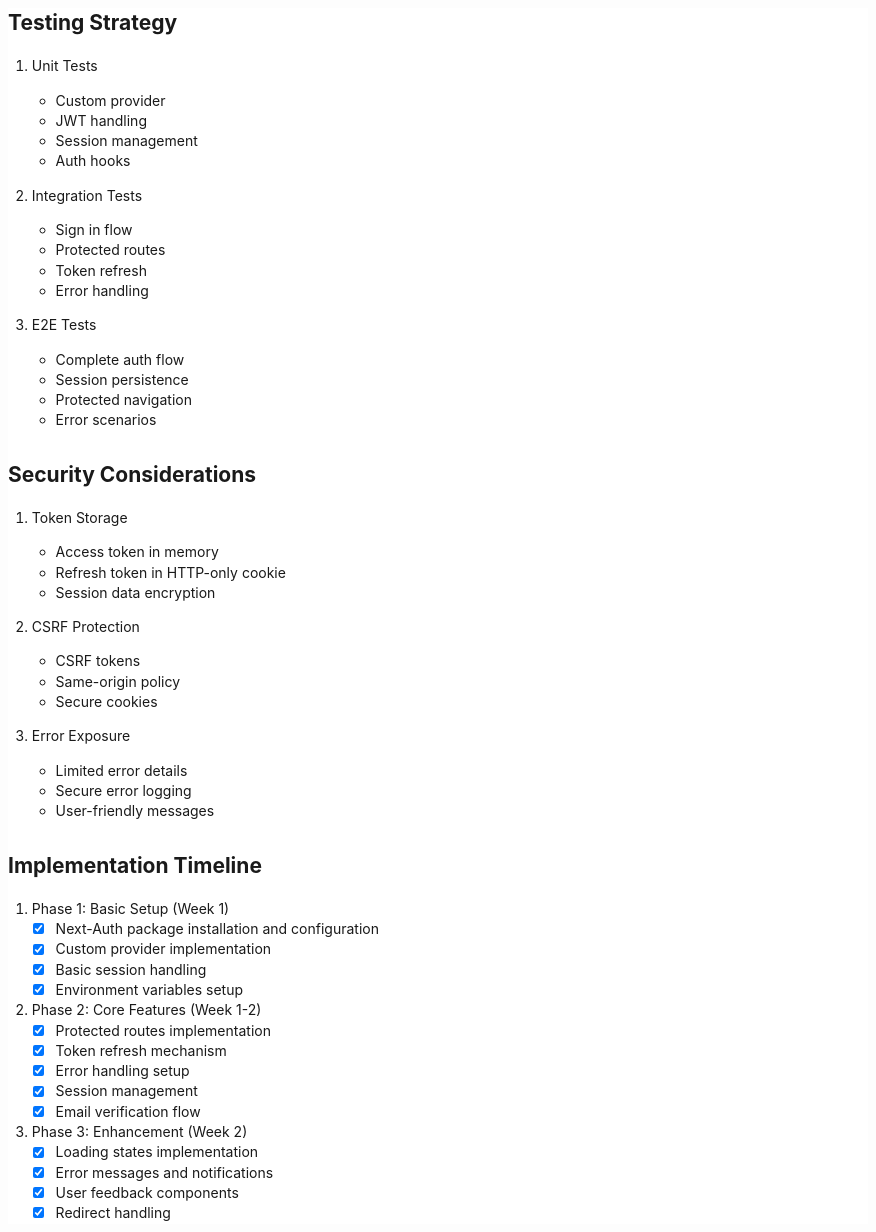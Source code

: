 ## Testing Strategy
1. Unit Tests
   - Custom provider
   - JWT handling
   - Session management
   - Auth hooks

2. Integration Tests
   - Sign in flow
   - Protected routes
   - Token refresh
   - Error handling

3. E2E Tests
   - Complete auth flow
   - Session persistence
   - Protected navigation
   - Error scenarios

## Security Considerations
1. Token Storage
   - Access token in memory
   - Refresh token in HTTP-only cookie
   - Session data encryption

2. CSRF Protection
   - CSRF tokens
   - Same-origin policy
   - Secure cookies

3. Error Exposure
   - Limited error details
   - Secure error logging
   - User-friendly messages

## Implementation Timeline
1. Phase 1: Basic Setup (Week 1)
   - [x] Next-Auth package installation and configuration
   - [x] Custom provider implementation
   - [x] Basic session handling
   - [x] Environment variables setup

2. Phase 2: Core Features (Week 1-2)
   - [x] Protected routes implementation
   - [x] Token refresh mechanism
   - [x] Error handling setup
   - [x] Session management
   - [x] Email verification flow

3. Phase 3: Enhancement (Week 2)
   - [x] Loading states implementation
   - [x] Error messages and notifications
   - [x] User feedback components
   - [x] Redirect handling
